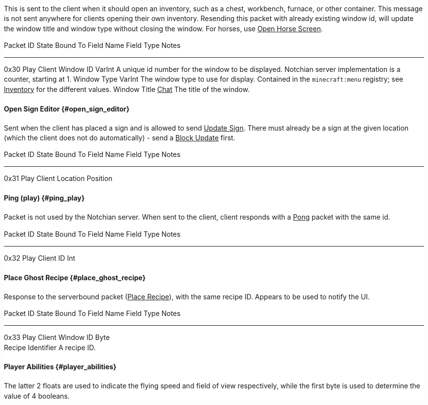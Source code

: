 This is sent to the client when it should open an inventory, such as a
chest, workbench, furnace, or other container. This message is not sent
anywhere for clients opening their own inventory. Resending this packet
with already existing window id, will update the window title and window
type without closing the window. For horses, use [Open Horse
Screen](#Open_Horse_Screen "wikilink").

  Packet ID   State   Bound To   Field Name     Field Type                Notes
  ----------- ------- ---------- -------------- ------------------------- -------------------------------------------------------------------------------------------------------------------------------------------------
  0x30        Play    Client     Window ID      VarInt                    A unique id number for the window to be displayed. Notchian server implementation is a counter, starting at 1.
                                 Window Type    VarInt                    The window type to use for display. Contained in the `minecraft:menu` registry; see [Inventory](Inventory "wikilink") for the different values.
                                 Window Title   [Chat](Chat "wikilink")   The title of the window.

#### Open Sign Editor {#open_sign_editor}

Sent when the client has placed a sign and is allowed to send [Update
Sign](#Update_Sign "wikilink"). There must already be a sign at the
given location (which the client does not do automatically) - send a
[Block Update](#Block_Update "wikilink") first.

  Packet ID   State   Bound To   Field Name   Field Type   Notes
  ----------- ------- ---------- ------------ ------------ -------
  0x31        Play    Client     Location     Position     

#### Ping (play) {#ping_play}

Packet is not used by the Notchian server. When sent to the client,
client responds with a [Pong](#Pong_(play) "wikilink") packet with the
same id.

  Packet ID   State   Bound To   Field Name   Field Type   Notes
  ----------- ------- ---------- ------------ ------------ -------
  0x32        Play    Client     ID           Int          

#### Place Ghost Recipe {#place_ghost_recipe}

Response to the serverbound packet ([Place
Recipe](#Place_Recipe "wikilink")), with the same recipe ID. Appears to
be used to notify the UI.

  Packet ID   State   Bound To   Field Name   Field Type   Notes
  ----------- ------- ---------- ------------ ------------ --------------
  0x33        Play    Client     Window ID    Byte         
                                 Recipe       Identifier   A recipe ID.

#### Player Abilities {#player_abilities}

The latter 2 floats are used to indicate the flying speed and field of
view respectively, while the first byte is used to determine the value
of 4 booleans.
